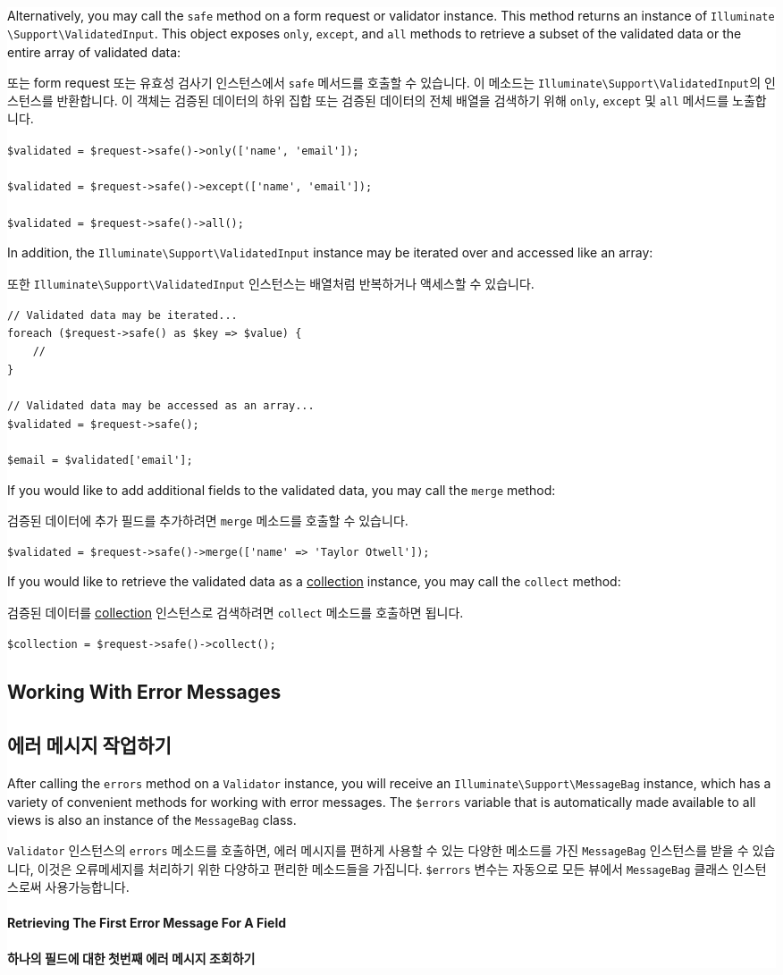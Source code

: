 Alternatively, you may call the `safe` method on a form request or validator instance. This method returns an instance of `Illuminate\Support\ValidatedInput`. This object exposes `only`, `except`, and `all` methods to retrieve a subset of the validated data or the entire array of validated data:

또는 form request 또는 유효성 검사기 인스턴스에서 `safe` 메서드를 호출할 수 있습니다. 이 메소드는 `Illuminate\Support\ValidatedInput`의 인스턴스를 반환합니다. 이 객체는 검증된 데이터의 하위 집합 또는 검증된 데이터의 전체 배열을 검색하기 위해 `only`, `except` 및 `all` 메서드를 노출합니다.

    $validated = $request->safe()->only(['name', 'email']);

    $validated = $request->safe()->except(['name', 'email']);

    $validated = $request->safe()->all();

In addition, the `Illuminate\Support\ValidatedInput` instance may be iterated over and accessed like an array:

또한 `Illuminate\Support\ValidatedInput` 인스턴스는 배열처럼 반복하거나 액세스할 수 있습니다.

    // Validated data may be iterated...
    foreach ($request->safe() as $key => $value) {
        //
    }

    // Validated data may be accessed as an array...
    $validated = $request->safe();

    $email = $validated['email'];

If you would like to add additional fields to the validated data, you may call the `merge` method:

검증된 데이터에 추가 필드를 추가하려면 `merge` 메소드를 호출할 수 있습니다.

    $validated = $request->safe()->merge(['name' => 'Taylor Otwell']);

If you would like to retrieve the validated data as a [collection](/docs/{{version}}/collections) instance, you may call the `collect` method:

검증된 데이터를 [collection](/docs/{{version}}/collections) 인스턴스로 검색하려면 `collect` 메소드를 호출하면 됩니다.

    $collection = $request->safe()->collect();

<a name="working-with-error-messages"></a>
## Working With Error Messages
## 에러 메시지 작업하기

After calling the `errors` method on a `Validator` instance, you will receive an `Illuminate\Support\MessageBag` instance, which has a variety of convenient methods for working with error messages. The `$errors` variable that is automatically made available to all views is also an instance of the `MessageBag` class.

`Validator` 인스턴스의 `errors` 메소드를 호출하면, 에러 메시지를 편하게 사용할 수 있는 다양한 메소드를 가진 `MessageBag` 인스턴스를 받을 수 있습니다, 이것은 오류메세지를 처리하기 위한 다양하고 편리한 메소드들을 가집니다. `$errors` 변수는 자동으로 모든 뷰에서 `MessageBag` 클래스 인스턴스로써 사용가능합니다.

<a name="retrieving-the-first-error-message-for-a-field"></a>
#### Retrieving The First Error Message For A Field
#### 하나의 필드에 대한 첫번째 에러 메시지 조회하기
